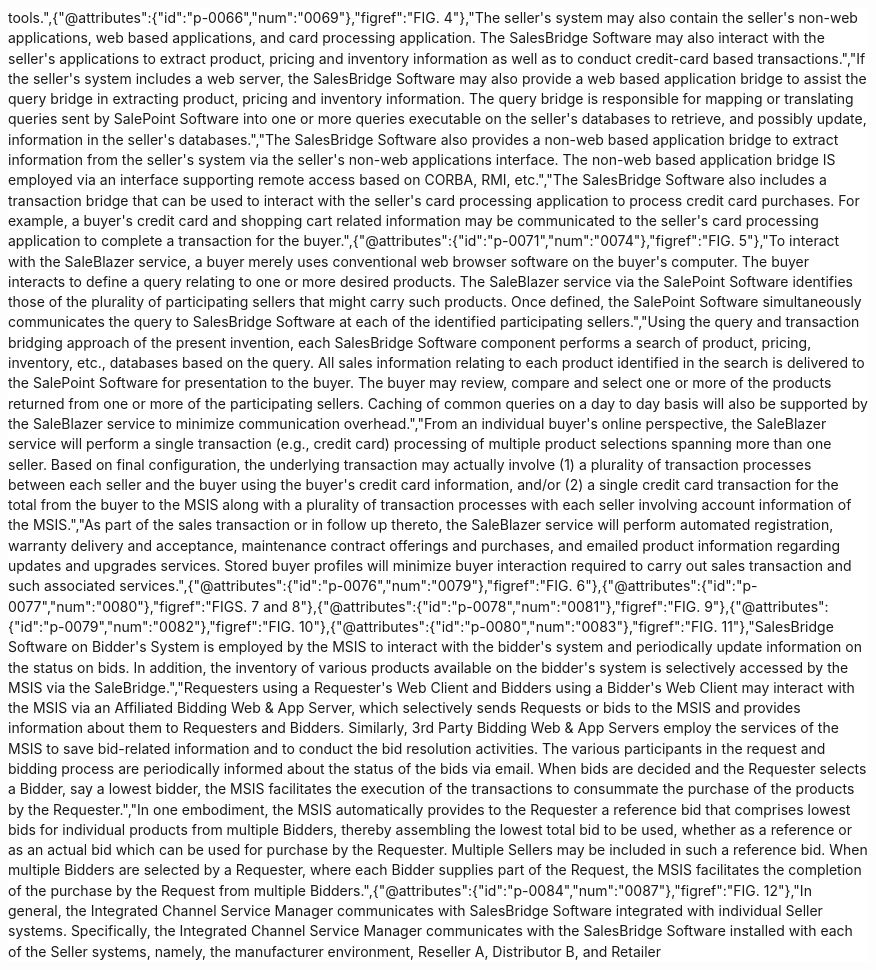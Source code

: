 tools.",{"@attributes":{"id":"p-0066","num":"0069"},"figref":"FIG. 4"},"The seller's system may also contain the seller's non-web applications, web based applications, and card processing application. The SalesBridge Software may also interact with the seller's applications to extract product, pricing and inventory information as well as to conduct credit-card based transactions.","If the seller's system includes a web server, the SalesBridge Software may also provide a web based application bridge to assist the query bridge in extracting product, pricing and inventory information. The query bridge is responsible for mapping or translating queries sent by SalePoint Software into one or more queries executable on the seller's databases to retrieve, and possibly update, information in the seller's databases.","The SalesBridge Software also provides a non-web based application bridge to extract information from the seller's system via the seller's non-web applications interface. The non-web based application bridge IS employed via an interface supporting remote access based on CORBA, RMI, etc.","The SalesBridge Software also includes a transaction bridge that can be used to interact with the seller's card processing application to process credit card purchases. For example, a buyer's credit card and shopping cart related information may be communicated to the seller's card processing application to complete a transaction for the buyer.",{"@attributes":{"id":"p-0071","num":"0074"},"figref":"FIG. 5"},"To interact with the SaleBlazer service, a buyer merely uses conventional web browser software on the buyer's computer. The buyer interacts to define a query relating to one or more desired products. The SaleBlazer service via the SalePoint Software identifies those of the plurality of participating sellers that might carry such products. Once defined, the SalePoint Software simultaneously communicates the query to SalesBridge Software at each of the identified participating sellers.","Using the query and transaction bridging approach of the present invention, each SalesBridge Software component performs a search of product, pricing, inventory, etc., databases based on the query. All sales information relating to each product identified in the search is delivered to the SalePoint Software for presentation to the buyer. The buyer may review, compare and select one or more of the products returned from one or more of the participating sellers. Caching of common queries on a day to day basis will also be supported by the SaleBlazer service to minimize communication overhead.","From an individual buyer's online perspective, the SaleBlazer service will perform a single transaction (e.g., credit card) processing of multiple product selections spanning more than one seller. Based on final configuration, the underlying transaction may actually involve (1) a plurality of transaction processes between each seller and the buyer using the buyer's credit card information, and\/or (2) a single credit card transaction for the total from the buyer to the MSIS along with a plurality of transaction processes with each seller involving account information of the MSIS.","As part of the sales transaction or in follow up thereto, the SaleBlazer service will perform automated registration, warranty delivery and acceptance, maintenance contract offerings and purchases, and emailed product information regarding updates and upgrades services. Stored buyer profiles will minimize buyer interaction required to carry out sales transaction and such associated services.",{"@attributes":{"id":"p-0076","num":"0079"},"figref":"FIG. 6"},{"@attributes":{"id":"p-0077","num":"0080"},"figref":"FIGS. 7 and 8"},{"@attributes":{"id":"p-0078","num":"0081"},"figref":"FIG. 9"},{"@attributes":{"id":"p-0079","num":"0082"},"figref":"FIG. 10"},{"@attributes":{"id":"p-0080","num":"0083"},"figref":"FIG. 11"},"SalesBridge Software on Bidder's System is employed by the MSIS to interact with the bidder's system and periodically update information on the status on bids. In addition, the inventory of various products available on the bidder's system is selectively accessed by the MSIS via the SaleBridge.","Requesters using a Requester's Web Client and Bidders using a Bidder's Web Client may interact with the MSIS via an Affiliated Bidding Web & App Server, which selectively sends Requests or bids to the MSIS and provides information about them to Requesters and Bidders. Similarly, 3rd Party Bidding Web & App Servers employ the services of the MSIS to save bid-related information and to conduct the bid resolution activities. The various participants in the request and bidding process are periodically informed about the status of the bids via email. When bids are decided and the Requester selects a Bidder, say a lowest bidder, the MSIS facilitates the execution of the transactions to consummate the purchase of the products by the Requester.","In one embodiment, the MSIS automatically provides to the Requester a reference bid that comprises lowest bids for individual products from multiple Bidders, thereby assembling the lowest total bid to be used, whether as a reference or as an actual bid which can be used for purchase by the Requester. Multiple Sellers may be included in such a reference bid. When multiple Bidders are selected by a Requester, where each Bidder supplies part of the Request, the MSIS facilitates the completion of the purchase by the Request from multiple Bidders.",{"@attributes":{"id":"p-0084","num":"0087"},"figref":"FIG. 12"},"In general, the Integrated Channel Service Manager communicates with SalesBridge Software integrated with individual Seller systems. Specifically, the Integrated Channel Service Manager communicates with the SalesBridge Software installed with each of the Seller systems, namely, the manufacturer environment, Reseller A, Distributor B, and Retailer
